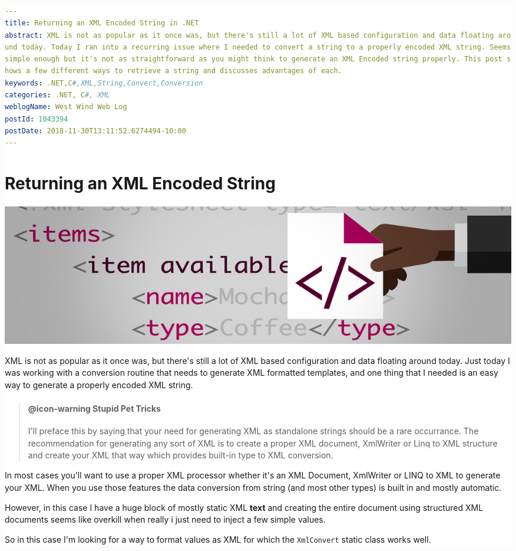 ```yaml
---
title: Returning an XML Encoded String in .NET
abstract: XML is not as popular as it once was, but there's still a lot of XML based configuration and data floating around today. Today I ran into a recurring issue where I needed to convert a string to a properly encoded XML string. Seems simple enough but it's not as straightforward as you might think to generate an XML Encoded string properly. This post shows a few different ways to retrieve a string and discusses advantages of each.
keywords: .NET,C#,XML,String,Convert,Conversion
categories: .NET, C#, XML
weblogName: West Wind Web Log
postId: 1043394
postDate: 2018-11-30T13:11:52.6274494-10:00
---
```

# Returning an XML Encoded String

![](XmlImage.png)

XML is not as popular as it once was, but there's still a lot of XML based configuration and data floating around today. Just today I was working with a conversion routine that needs to generate XML formatted templates, and one thing that I needed is an easy way to generate a properly encoded XML string.

> #### @icon-warning Stupid Pet Tricks
> I'll preface this by saying that your need for generating XML as standalone strings should be a rare occurrance. The recommendation for generating any sort of XML is to create a proper XML document, XmlWriter or Linq to XML structure and create your XML that way which provides built-in type to XML conversion.

In most cases you'll want to use a proper XML processor whether it's an XML Document, XmlWriter or LINQ to XML to generate your XML. When you use those features the data conversion from string (and most other types) is built in and mostly automatic.

However, in this case I have a huge block of mostly static XML **text** and creating the entire document using structured XML documents seems like overkill when really i just need to inject a few simple values.

So in this case I'm looking for a way to format values as XML for which the `XmlConvert` static class works well.
